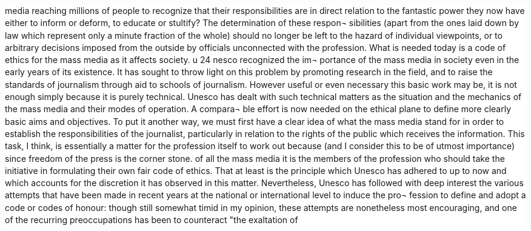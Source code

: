 media reaching millions of people to
recognize that their responsibilities
are in direct relation to the fantastic
power they now have either to inform
or deform, to educate or stultify?
The determination of these respon¬
sibilities (apart from the ones laid down
by law which represent only a minute
fraction of the whole) should no longer
be left to the hazard of individual
viewpoints, or to arbitrary decisions
imposed from the outside by officials
unconnected with the profession. What
is needed today is a code of ethics
for the mass media as it affects society.
u
24
nesco recognized the im¬
portance of the mass media in society
even in the early years of its existence.
It has sought to throw light on this
problem by promoting research in the
field, and to raise the standards of
journalism through aid to schools of
journalism.
However useful or even necessary
this basic work may be, it is not
enough simply because it is purely
technical. Unesco has dealt with such
technical matters as the situation and
the mechanics of the mass media and
their modes of operation. A compara¬
ble effort is now needed on the ethical
plane to define more clearly basic aims
and objectives. To put it another way,
we must first have a clear idea of what
the mass media stand for in order to
establish the responsibilities of the
journalist, particularly in relation to the
rights of the public which receives the
information.
This task, I think, is essentially a
matter for the profession itself to work
out because (and I consider this to be
of utmost importance) since freedom
of the press is the corner stone. of all
the mass media it is the members of
the profession who should take the
initiative in formulating their own fair
code of ethics.
That at least is the principle which
Unesco has adhered to up to now and
which accounts for the discretion it has
observed in this matter. Nevertheless,
Unesco has followed with deep interest
the various attempts that have been
made in recent years at the national or
international level to induce the pro¬
fession to define and adopt a code or
codes of honour: though still somewhat
timid in my opinion, these attempts are
nonetheless most encouraging, and one
of the recurring preoccupations has
been to counteract "the exaltation of